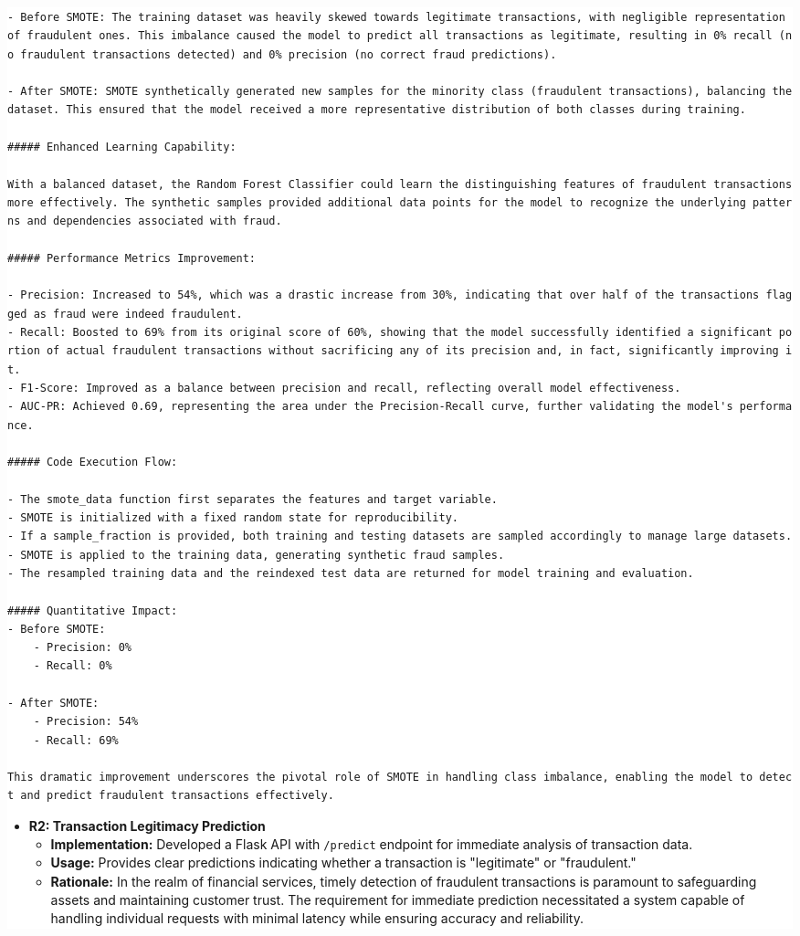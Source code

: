     - Before SMOTE: The training dataset was heavily skewed towards legitimate transactions, with negligible representation of fraudulent ones. This imbalance caused the model to predict all transactions as legitimate, resulting in 0% recall (no fraudulent transactions detected) and 0% precision (no correct fraud predictions).
        
    - After SMOTE: SMOTE synthetically generated new samples for the minority class (fraudulent transactions), balancing the dataset. This ensured that the model received a more representative distribution of both classes during training.

    ##### Enhanced Learning Capability:

    With a balanced dataset, the Random Forest Classifier could learn the distinguishing features of fraudulent transactions more effectively. The synthetic samples provided additional data points for the model to recognize the underlying patterns and dependencies associated with fraud.

    ##### Performance Metrics Improvement:

    - Precision: Increased to 54%, which was a drastic increase from 30%, indicating that over half of the transactions flagged as fraud were indeed fraudulent.
    - Recall: Boosted to 69% from its original score of 60%, showing that the model successfully identified a significant portion of actual fraudulent transactions without sacrificing any of its precision and, in fact, significantly improving it.
    - F1-Score: Improved as a balance between precision and recall, reflecting overall model effectiveness.
    - AUC-PR: Achieved 0.69, representing the area under the Precision-Recall curve, further validating the model's performance.

    ##### Code Execution Flow:

    - The smote_data function first separates the features and target variable.
    - SMOTE is initialized with a fixed random state for reproducibility.
    - If a sample_fraction is provided, both training and testing datasets are sampled accordingly to manage large datasets.
    - SMOTE is applied to the training data, generating synthetic fraud samples.
    - The resampled training data and the reindexed test data are returned for model training and evaluation.

    ##### Quantitative Impact:
    - Before SMOTE:
        - Precision: 0%
        - Recall: 0%

    - After SMOTE:
        - Precision: 54%
        - Recall: 69%

    This dramatic improvement underscores the pivotal role of SMOTE in handling class imbalance, enabling the model to detect and predict fraudulent transactions effectively.

- **R2: Transaction Legitimacy Prediction**
  - **Implementation:** Developed a Flask API with `/predict` endpoint for immediate analysis of transaction data.
  - **Usage:** Provides clear predictions indicating whether a transaction is "legitimate" or "fraudulent."
  - **Rationale:** In the realm of financial services, timely detection of fraudulent transactions is paramount to safeguarding assets and maintaining customer trust. The requirement for immediate prediction necessitated a system capable of handling individual requests with minimal latency while ensuring accuracy and reliability.
  
